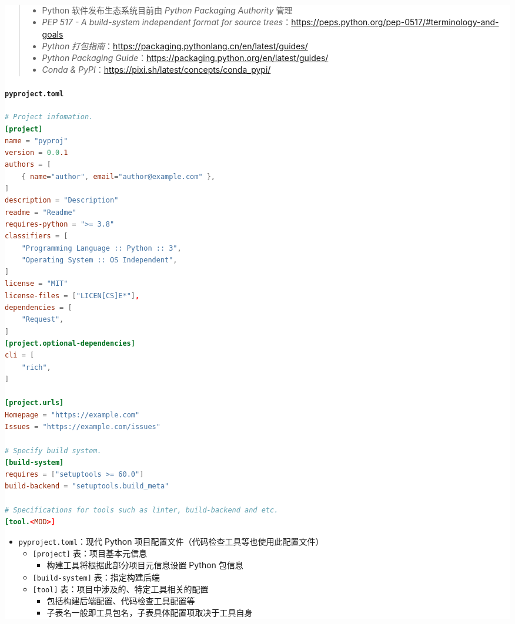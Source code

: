 > - Python 软件发布生态系统目前由 *Python Packaging Authority* 管理
> - *PEP 517 - A build-system independent format for source trees*：<https://peps.python.org/pep-0517/#terminology-and-goals>
> - *Python 打包指南*：<https://packaging.pythonlang.cn/en/latest/guides/>
> - *Python Packaging Guide*：<https://packaging.python.org/en/latest/guides/>
> - *Conda & PyPI*：<https://pixi.sh/latest/concepts/conda_pypi/>

####    `pyproject.toml`

```toml
# Project infomation.
[project]
name = "pyproj"
version = 0.0.1
authors = [
    { name="author", email="author@example.com" },
]
description = "Description"
readme = "Readme"
requires-python = ">= 3.8"
classifiers = [
    "Programming Language :: Python :: 3",
    "Operating System :: OS Independent",
]
license = "MIT"
license-files = ["LICEN[CS]E*"],
dependencies = [
    "Request",
]
[project.optional-dependencies]
cli = [
    "rich",
]

[project.urls]
Homepage = "https://example.com"
Issues = "https://example.com/issues"

# Specify build system.
[build-system]
requires = ["setuptools >= 60.0"]
build-backend = "setuptools.build_meta"

# Specifications for tools such as linter, build-backend and etc.
[tool.<MOD>]
```

-   `pyproject.toml`：现代 Python 项目配置文件（代码检查工具等也使用此配置文件）
    -   `[project]` 表：项目基本元信息
        -   构建工具将根据此部分项目元信息设置 Python 包信息
    -   `[build-system]` 表：指定构建后端
    -   `[tool]` 表：项目中涉及的、特定工具相关的配置
        -   包括构建后端配置、代码检查工具配置等
        -   子表名一般即工具包名，子表具体配置项取决于工具自身
